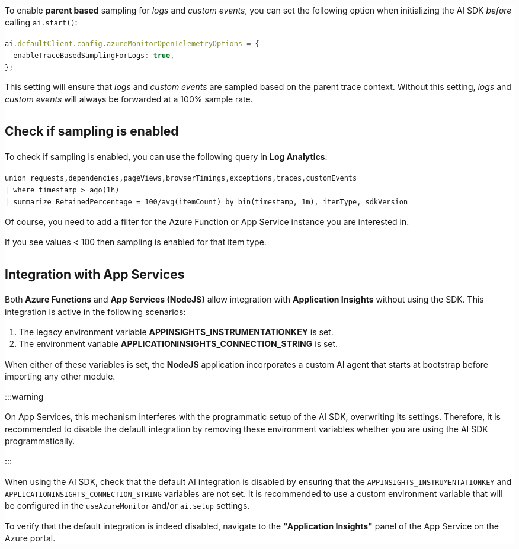 To enable **parent based** sampling for _logs_ and _custom events_, you can set
the following option when initializing the AI SDK _before_ calling `ai.start()`:

```typescript
ai.defaultClient.config.azureMonitorOpenTelemetryOptions = {
  enableTraceBasedSamplingForLogs: true,
};
```

This setting will ensure that _logs_ and _custom events_ are sampled based on
the parent trace context. Without this setting, _logs_ and _custom events_ will
always be forwarded at a 100% sample rate.

## Check if sampling is enabled

To check if sampling is enabled, you can use the following query in **Log
Analytics**:

```
union requests,dependencies,pageViews,browserTimings,exceptions,traces,customEvents
| where timestamp > ago(1h)
| summarize RetainedPercentage = 100/avg(itemCount) by bin(timestamp, 1m), itemType, sdkVersion
```

Of course, you need to add a filter for the Azure Function or App Service
instance you are interested in.

If you see values < 100 then sampling is enabled for that item type.

## Integration with App Services

Both **Azure Functions** and **App Services (NodeJS)** allow integration with
**Application Insights** without using the SDK. This integration is active in
the following scenarios:

1. The legacy environment variable **APPINSIGHTS_INSTRUMENTATIONKEY** is set.
2. The environment variable **APPLICATIONINSIGHTS_CONNECTION_STRING** is set.

When either of these variables is set, the **NodeJS** application incorporates a
custom AI agent that starts at bootstrap before importing any other module.

:::warning

On App Services, this mechanism interferes with the programmatic setup of the AI
SDK, overwriting its settings. Therefore, it is recommended to disable the
default integration by removing these environment variables whether you are
using the AI SDK programmatically.

:::

When using the AI SDK, check that the default AI integration is disabled by
ensuring that the `APPINSIGHTS_INSTRUMENTATIONKEY` and
`APPLICATIONINSIGHTS_CONNECTION_STRING` variables are not set. It is recommended
to use a custom environment variable that will be configured in the
`useAzureMonitor` and/or `ai.setup` settings.

To verify that the default integration is indeed disabled, navigate to the
**"Application Insights"** panel of the App Service on the Azure portal.
